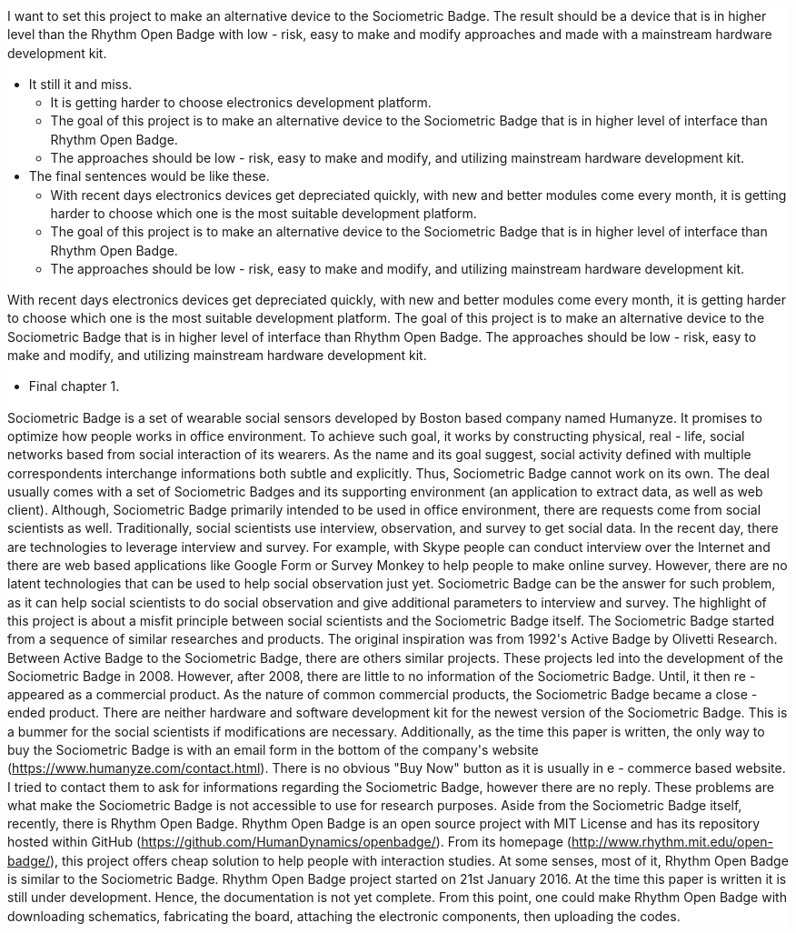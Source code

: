 I want to set this project to make an alternative device to the Sociometric Badge. The result should be a device that is in higher level than the Rhythm Open Badge with low - risk, easy to make and modify approaches and made with a mainstream hardware development kit.

* It still it and miss.
    * It is getting harder to choose electronics development platform.
    * The goal of this project is to make an alternative device to the Sociometric Badge that is in higher level of interface than Rhythm Open Badge.
    * The approaches should be low - risk, easy to make and modify, and utilizing mainstream hardware development kit.
* The final sentences would be like these.
    * With recent days electronics devices get depreciated quickly, with new and better modules come every month, it is getting harder to choose which one is the most suitable development platform.
    * The goal of this project is to make an alternative device to the Sociometric Badge that is in higher level of interface than Rhythm Open Badge.
    * The approaches should be low - risk, easy to make and modify, and utilizing mainstream hardware development kit.

With recent days electronics devices get depreciated quickly, with new and better modules come every month, it is getting harder to choose which one is the most suitable development platform. The goal of this project is to make an alternative device to the Sociometric Badge that is in higher level of interface than Rhythm Open Badge. The approaches should be low - risk, easy to make and modify, and utilizing mainstream hardware development kit.

* Final chapter 1.

Sociometric Badge is a set of wearable social sensors developed by Boston based company named Humanyze. It promises to optimize how people works in office environment. To achieve such goal, it works by constructing physical, real - life, social networks based from social interaction of its wearers. As the name and its goal suggest, social activity defined with multiple correspondents interchange informations both subtle and explicitly. Thus, Sociometric Badge cannot work on its own. The deal usually comes with a set of Sociometric Badges and its supporting environment (an application to extract data, as well as web client).
Although, Sociometric Badge primarily intended to be used in office environment, there are requests come from social scientists as well. Traditionally, social scientists use interview, observation, and survey to get social data. In the recent day, there are technologies to leverage interview and survey. For example, with Skype people can conduct interview over the Internet and there are web based applications like Google Form or Survey Monkey to help people to make online survey. However, there are no latent technologies that can be used to help social observation just yet. Sociometric Badge can be the answer for such problem, as it can help social scientists to do social observation and give additional parameters to interview and survey.
The highlight of this project is about a misfit principle between social scientists and the Sociometric Badge itself. The Sociometric Badge started from a sequence of similar researches and products. The original inspiration was from 1992's Active Badge by Olivetti Research. Between Active Badge to the Sociometric Badge, there are others similar projects. These projects led into the development of the Sociometric Badge in 2008. However, after 2008, there are little to no information of the Sociometric Badge. Until, it then re - appeared as a commercial product. As the nature of common commercial products, the Sociometric Badge became a close - ended product. There are neither hardware and software development kit for the newest version of the Sociometric Badge. This is a bummer for the social scientists if modifications are necessary. Additionally, as the time this paper is written, the only way to buy the Sociometric Badge is with an email form in the bottom of the company's website (https://www.humanyze.com/contact.html). There is no obvious "Buy Now" button as it is usually in e - commerce based website. I tried to contact them to ask for informations regarding the Sociometric Badge, however there are no reply. These problems are what make the Sociometric Badge is not accessible to use for research purposes.
Aside from the Sociometric Badge itself, recently, there is Rhythm Open Badge. Rhythm Open Badge is an open source project with MIT License and has its repository hosted within GitHub (https://github.com/HumanDynamics/openbadge/). From its homepage (http://www.rhythm.mit.edu/open-badge/), this project offers cheap solution to help people with interaction studies. At some senses, most of it, Rhythm Open Badge is similar to the Sociometric Badge. Rhythm Open Badge project started on 21st January 2016. At the time this paper is written it is still under development. Hence, the documentation is not yet complete. From this point, one could make Rhythm Open Badge with downloading schematics, fabricating the board, attaching the electronic components, then uploading the codes.
